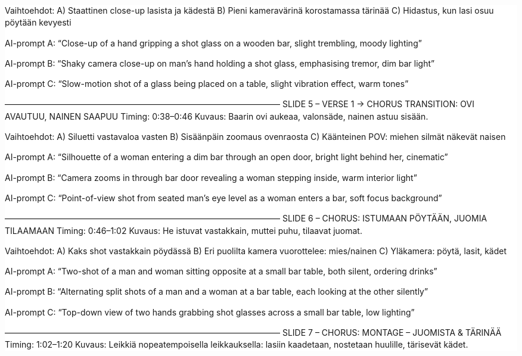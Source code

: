 Vaihtoehdot:
A) Staattinen close-up lasista ja kädestä
B) Pieni kameravärinä korostamassa tärinää
C) Hidastus, kun lasi osuu pöytään kevyesti

AI-prompt A:
“Close-up of a hand gripping a shot glass on a wooden bar, slight trembling, moody lighting”

AI-prompt B:
“Shaky camera close-up on man’s hand holding a shot glass, emphasising tremor, dim bar light”

AI-prompt C:
“Slow-motion shot of a glass being placed on a table, slight vibration effect, warm tones”

––––––––––––––––––––––––––––––––––––––––––––––––––––––––––––––––––
SLIDE 5 – VERSE 1 → CHORUS TRANSITION: OVI AVAUTUU, NAINEN SAAPUU
Timing: 0:38–0:46
Kuvaus: Baarin ovi aukeaa, valonsäde, nainen astuu sisään.

Vaihtoehdot:
A) Siluetti vastavaloa vasten
B) Sisäänpäin zoomaus ovenraosta
C) Käänteinen POV: miehen silmät näkevät naisen

AI-prompt A:
“Silhouette of a woman entering a dim bar through an open door, bright light behind her, cinematic”

AI-prompt B:
“Camera zooms in through bar door revealing a woman stepping inside, warm interior light”

AI-prompt C:
“Point-of-view shot from seated man’s eye level as a woman enters a bar, soft focus background”

––––––––––––––––––––––––––––––––––––––––––––––––––––––––––––––––––
SLIDE 6 – CHORUS: ISTUMAAN PÖYTÄÄN, JUOMIA TILAAMAAN
Timing: 0:46–1:02
Kuvaus: He istuvat vastakkain, muttei puhu, tilaavat juomat.

Vaihtoehdot:
A) Kaks shot vastakkain pöydässä
B) Eri puolilta kamera vuorottelee: mies/nainen
C) Yläkamera: pöytä, lasit, kädet

AI-prompt A:
“Two-shot of a man and woman sitting opposite at a small bar table, both silent, ordering drinks”

AI-prompt B:
“Alternating split shots of a man and a woman at a bar table, each looking at the other silently”

AI-prompt C:
“Top-down view of two hands grabbing shot glasses across a small bar table, low lighting”

––––––––––––––––––––––––––––––––––––––––––––––––––––––––––––––––––
SLIDE 7 – CHORUS: MONTAGE – JUOMISTA & TÄRINÄÄ
Timing: 1:02–1:20
Kuvaus: Leikkiä nopeatempoisella leikkauksella: lasiin kaadetaan, nostetaan huulille, tärisevät kädet.
